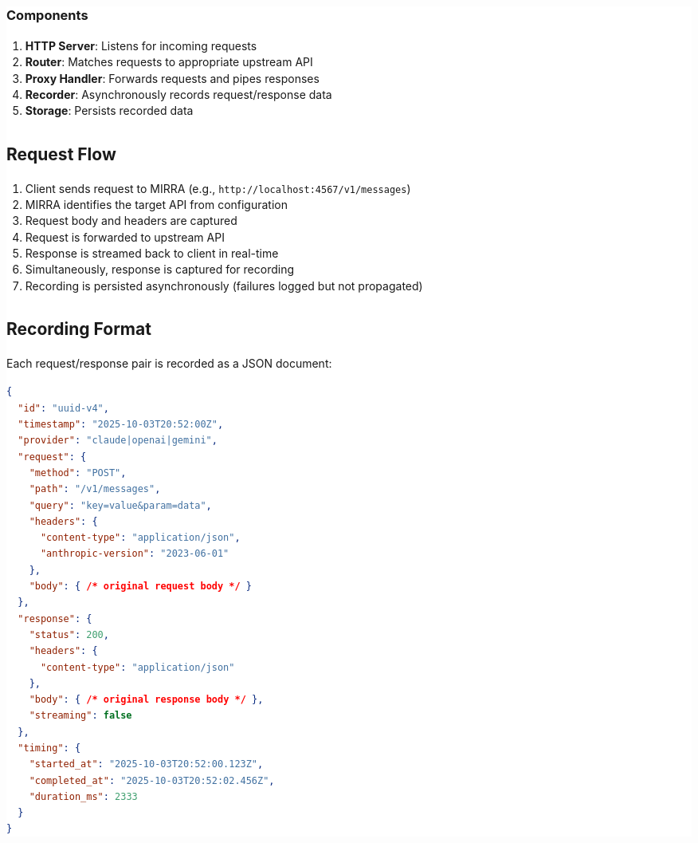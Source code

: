 ### Components

1. **HTTP Server**: Listens for incoming requests
2. **Router**: Matches requests to appropriate upstream API
3. **Proxy Handler**: Forwards requests and pipes responses
4. **Recorder**: Asynchronously records request/response data
5. **Storage**: Persists recorded data

## Request Flow

1. Client sends request to MIRRA (e.g., `http://localhost:4567/v1/messages`)
2. MIRRA identifies the target API from configuration
3. Request body and headers are captured
4. Request is forwarded to upstream API
5. Response is streamed back to client in real-time
6. Simultaneously, response is captured for recording
7. Recording is persisted asynchronously (failures logged but not propagated)

## Recording Format

Each request/response pair is recorded as a JSON document:

```json
{
  "id": "uuid-v4",
  "timestamp": "2025-10-03T20:52:00Z",
  "provider": "claude|openai|gemini",
  "request": {
    "method": "POST",
    "path": "/v1/messages",
    "query": "key=value&param=data",
    "headers": {
      "content-type": "application/json",
      "anthropic-version": "2023-06-01"
    },
    "body": { /* original request body */ }
  },
  "response": {
    "status": 200,
    "headers": {
      "content-type": "application/json"
    },
    "body": { /* original response body */ },
    "streaming": false
  },
  "timing": {
    "started_at": "2025-10-03T20:52:00.123Z",
    "completed_at": "2025-10-03T20:52:02.456Z",
    "duration_ms": 2333
  }
}
```
